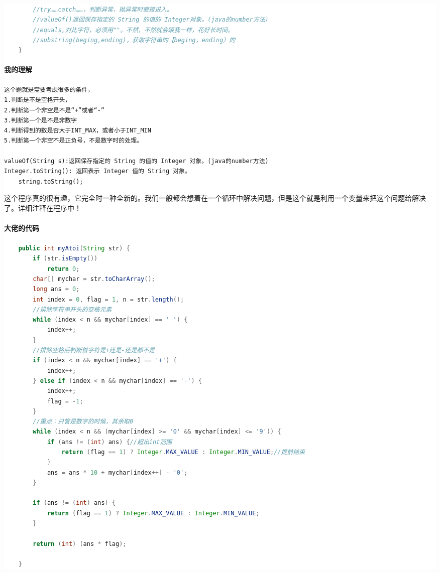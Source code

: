 ```java
    	//try……catch……，判断异常，抛异常时直接进入。
    	//valueOf()返回保存指定的 String 的值的 Integer对象。(java的number方法)
    	//equals,对比字符，必须用""。不然，不然就会跟我一样，花好长时间。
    	//substring(beging,ending)，获取字符串的【beging，ending）的
    }
```

#### 我的理解

```
这个题就是需要考虑很多的条件，
1.判断是不是空格开头，
2.判断第一个非空是不是“+”或者“-”
3.判断第一个是不是非数字
4.判断得到的数是否大于INT_MAX，或者小于INT_MIN
5.判断第一个非空不是正负号，不是数字时的处理。

valueOf(String s):返回保存指定的 String 的值的 Integer 对象。(java的number方法)
Integer.toString(): 返回表示 Integer 值的 String 对象。
	string.toString();
```

这个程序真的很有趣，它完全时一种全新的。我们一般都会想着在一个循环中解决问题，但是这个就是利用一个变量来把这个问题给解决了。详细注释在程序中！

#### 大佬的代码

```java
	public int myAtoi(String str) {
		if (str.isEmpty())
			return 0;
		char[] mychar = str.toCharArray();
		long ans = 0;
		int index = 0, flag = 1, n = str.length();
		//排除字符串开头的空格元素
		while (index < n && mychar[index] == ' ') {
			index++;
		}
		//排除空格后判断首字符是+还是-还是都不是
		if (index < n && mychar[index] == '+') {
			index++;
		} else if (index < n && mychar[index] == '-') {
			index++;
			flag = -1;
		}
		//重点：只管是数字的时候，其余取0
		while (index < n && (mychar[index] >= '0' && mychar[index] <= '9')) {
			if (ans != (int) ans) {//超出int范围
				return (flag == 1) ? Integer.MAX_VALUE : Integer.MIN_VALUE;//提前结束
			}
			ans = ans * 10 + mychar[index++] - '0';
		}

		if (ans != (int) ans) {
			return (flag == 1) ? Integer.MAX_VALUE : Integer.MIN_VALUE;
		}

		return (int) (ans * flag);

	}
```

